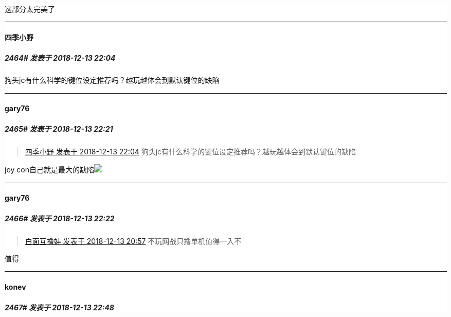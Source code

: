 
这部分太完美了







*****

####  四季小野  
##### 2464#       发表于 2018-12-13 22:04




狗头jc有什么科学的键位设定推荐吗？越玩越体会到默认键位的缺陷







*****

####  gary76  
##### 2465#       发表于 2018-12-13 22:21



<blockquote><a href="httphttps://bbs.saraba1st.com/2b/forum.php?mod=redirect&amp;goto=findpost&amp;pid=41935277&amp;ptid=1755649" target="_blank">四季小野 发表于 2018-12-13 22:04</a>
狗头jc有什么科学的键位设定推荐吗？越玩越体会到默认键位的缺陷</blockquote>
joy con自己就是最大的缺陷<img src="https://static.saraba1st.com/image/smiley/face2017/067.png" referrerpolicy="no-referrer">







*****

####  gary76  
##### 2466#       发表于 2018-12-13 22:22



<blockquote><a href="httphttps://bbs.saraba1st.com/2b/forum.php?mod=redirect&amp;goto=findpost&amp;pid=41934695&amp;ptid=1755649" target="_blank">白面互撸娃 发表于 2018-12-13 20:57</a>
不玩网战只撸单机值得一入不</blockquote>
值得







*****

####  konev  
##### 2467#       发表于 2018-12-13 22:48

